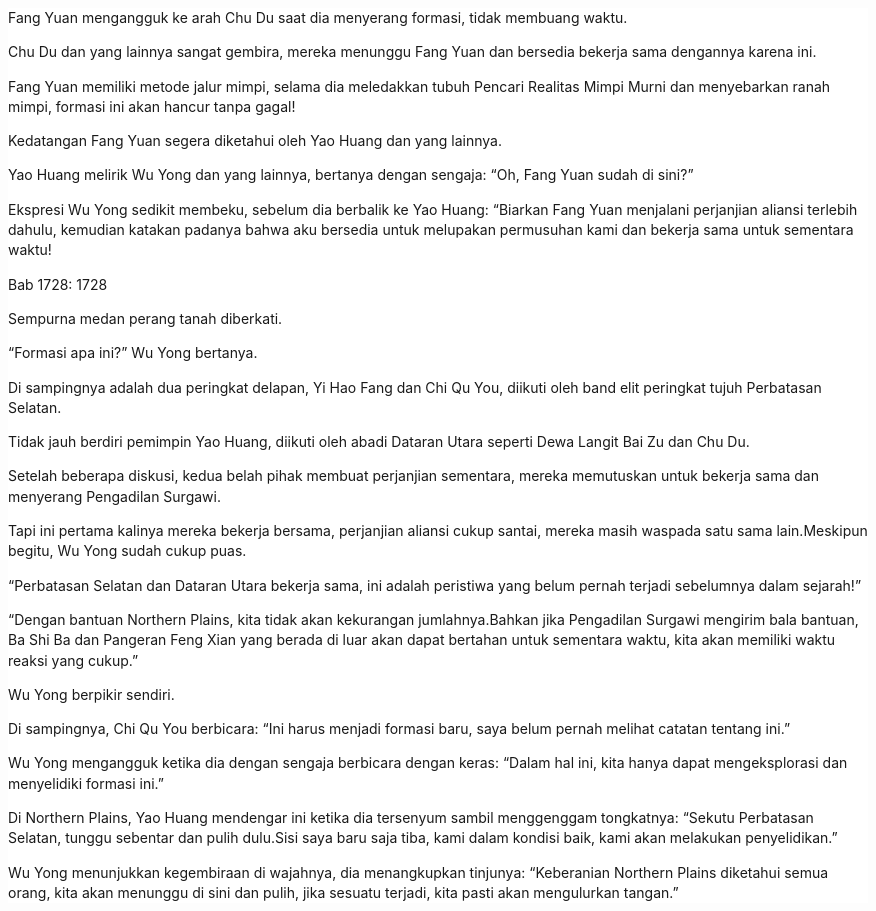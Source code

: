 Fang Yuan mengangguk ke arah Chu Du saat dia menyerang formasi, tidak membuang waktu.

Chu Du dan yang lainnya sangat gembira, mereka menunggu Fang Yuan dan bersedia bekerja sama dengannya karena ini.

Fang Yuan memiliki metode jalur mimpi, selama dia meledakkan tubuh Pencari Realitas Mimpi Murni dan menyebarkan ranah mimpi, formasi ini akan hancur tanpa gagal!

Kedatangan Fang Yuan segera diketahui oleh Yao Huang dan yang lainnya.

Yao Huang melirik Wu Yong dan yang lainnya, bertanya dengan sengaja: “Oh, Fang Yuan sudah di sini?”

Ekspresi Wu Yong sedikit membeku, sebelum dia berbalik ke Yao Huang: “Biarkan Fang Yuan menjalani perjanjian aliansi terlebih dahulu, kemudian katakan padanya bahwa aku bersedia untuk melupakan permusuhan kami dan bekerja sama untuk sementara waktu!



Bab 1728: 1728

Sempurna medan perang tanah diberkati.





“Formasi apa ini?” Wu Yong bertanya.

Di sampingnya adalah dua peringkat delapan, Yi Hao Fang dan Chi Qu You, diikuti oleh band elit peringkat tujuh Perbatasan Selatan.

Tidak jauh berdiri pemimpin Yao Huang, diikuti oleh abadi Dataran Utara seperti Dewa Langit Bai Zu dan Chu Du.

Setelah beberapa diskusi, kedua belah pihak membuat perjanjian sementara, mereka memutuskan untuk bekerja sama dan menyerang Pengadilan Surgawi.

Tapi ini pertama kalinya mereka bekerja bersama, perjanjian aliansi cukup santai, mereka masih waspada satu sama lain.Meskipun begitu, Wu Yong sudah cukup puas.

“Perbatasan Selatan dan Dataran Utara bekerja sama, ini adalah peristiwa yang belum pernah terjadi sebelumnya dalam sejarah!”

“Dengan bantuan Northern Plains, kita tidak akan kekurangan jumlahnya.Bahkan jika Pengadilan Surgawi mengirim bala bantuan, Ba Shi Ba dan Pangeran Feng Xian yang berada di luar akan dapat bertahan untuk sementara waktu, kita akan memiliki waktu reaksi yang cukup.”

Wu Yong berpikir sendiri.

Di sampingnya, Chi Qu You berbicara: “Ini harus menjadi formasi baru, saya belum pernah melihat catatan tentang ini.”

Wu Yong mengangguk ketika dia dengan sengaja berbicara dengan keras: “Dalam hal ini, kita hanya dapat mengeksplorasi dan menyelidiki formasi ini.”

Di Northern Plains, Yao Huang mendengar ini ketika dia tersenyum sambil menggenggam tongkatnya: “Sekutu Perbatasan Selatan, tunggu sebentar dan pulih dulu.Sisi saya baru saja tiba, kami dalam kondisi baik, kami akan melakukan penyelidikan.”

Wu Yong menunjukkan kegembiraan di wajahnya, dia menangkupkan tinjunya: “Keberanian Northern Plains diketahui semua orang, kita akan menunggu di sini dan pulih, jika sesuatu terjadi, kita pasti akan mengulurkan tangan.”
